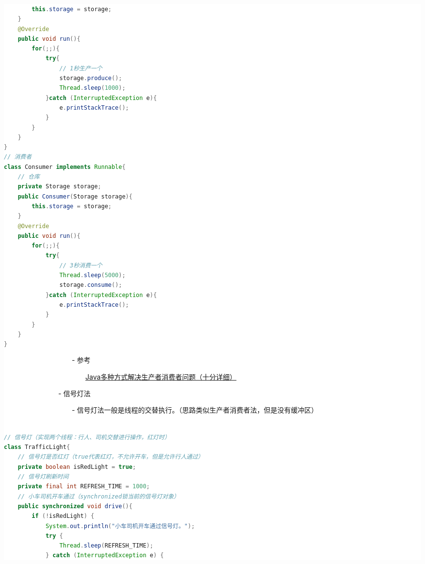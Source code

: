 ```Java
        this.storage = storage;
    }
    @Override
    public void run(){
        for(;;){
            try{
                // 1秒生产一个
                storage.produce();
                Thread.sleep(1000);
            }catch (InterruptedException e){
                e.printStackTrace();
            }
        }
    }
}
// 消费者
class Consumer implements Runnable{
    // 仓库
    private Storage storage;
    public Consumer(Storage storage){
        this.storage = storage;
    }
    @Override
    public void run(){
        for(;;){
            try{
                // 3秒消费一个
                Thread.sleep(5000);
                storage.consume();
            }catch (InterruptedException e){
                e.printStackTrace();
            }
        }
    }
}
```


&ensp;&ensp;&ensp;&ensp;&ensp;&ensp;&ensp;&ensp;&ensp;&ensp;&ensp;&ensp;&ensp;&ensp;&ensp;&ensp;&ensp;&ensp;&ensp;&ensp;- 参考

&ensp;&ensp;&ensp;&ensp;&ensp;&ensp;&ensp;&ensp;&ensp;&ensp;&ensp;&ensp;&ensp;&ensp;&ensp;&ensp;&ensp;&ensp;&ensp;&ensp;&ensp;&ensp;&ensp;&ensp;[Java多种方式解决生产者消费者问题（十分详细）](https://blog.csdn.net/ldx19980108/article/details/81707751)

&ensp;&ensp;&ensp;&ensp;&ensp;&ensp;&ensp;&ensp;&ensp;&ensp;&ensp;&ensp;&ensp;&ensp;&ensp;&ensp;- 信号灯法

&ensp;&ensp;&ensp;&ensp;&ensp;&ensp;&ensp;&ensp;&ensp;&ensp;&ensp;&ensp;&ensp;&ensp;&ensp;&ensp;&ensp;&ensp;&ensp;&ensp;- 信号灯法一般是线程的交替执行。（思路类似生产者消费者法，但是没有缓冲区）

```Java

// 信号灯（实现两个线程：行人、司机交替进行操作，红灯时）
class TrafficLight{
    // 信号灯是否红灯（true代表红灯，不允许开车，但是允许行人通过）
    private boolean isRedLight = true;
    // 信号灯刷新时间
    private final int REFRESH_TIME = 1000;
    // 小车司机开车通过（synchronized锁当前的信号灯对象）
    public synchronized void drive(){
        if (!isRedLight) {
            System.out.println("小车司机开车通过信号灯。");
            try {
                Thread.sleep(REFRESH_TIME);
            } catch (InterruptedException e) {
```